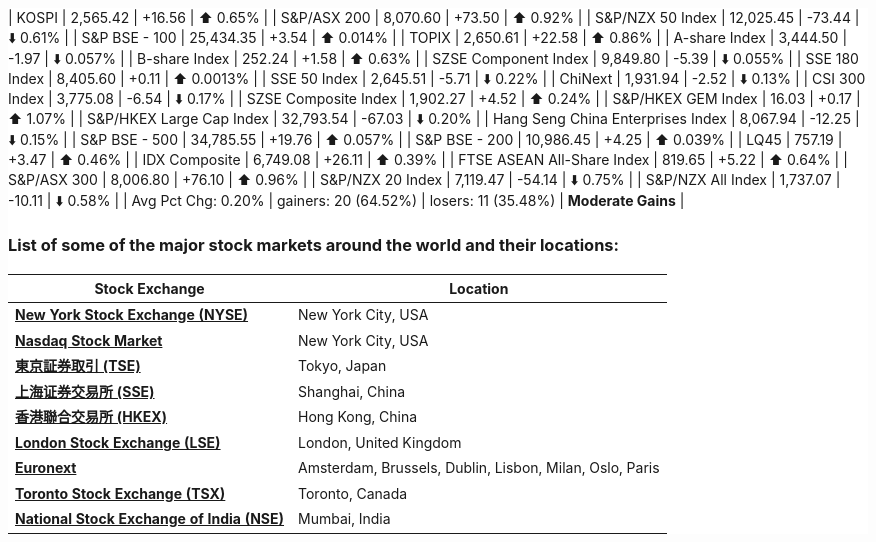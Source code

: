 | KOSPI | 2,565.42 | +16.56 | :arrow_up: 0.65% |
| S&P/ASX 200 | 8,070.60 | +73.50 | :arrow_up: 0.92% |
| S&P/NZX 50 Index | 12,025.45 | -73.44 | :arrow_down: 0.61% |
| S&P BSE - 100 | 25,434.35 | +3.54 | :arrow_up: 0.014% |
| TOPIX | 2,650.61 | +22.58 | :arrow_up: 0.86% |
| A-share Index | 3,444.50 | -1.97 | :arrow_down: 0.057% |
| B-share Index | 252.24 | +1.58 | :arrow_up: 0.63% |
| SZSE Component Index | 9,849.80 | -5.39 | :arrow_down: 0.055% |
| SSE 180 Index | 8,405.60 | +0.11 | :arrow_up: 0.0013% |
| SSE 50 Index | 2,645.51 | -5.71 | :arrow_down: 0.22% |
| ChiNext | 1,931.94 | -2.52 | :arrow_down: 0.13% |
| CSI 300 Index | 3,775.08 | -6.54 | :arrow_down: 0.17% |
| SZSE Composite Index | 1,902.27 | +4.52 | :arrow_up: 0.24% |
| S&P/HKEX GEM Index | 16.03 | +0.17 | :arrow_up: 1.07% |
| S&P/HKEX Large Cap Index | 32,793.54 | -67.03 | :arrow_down: 0.20% |
| Hang Seng China Enterprises Index | 8,067.94 | -12.25 | :arrow_down: 0.15% |
| S&P BSE - 500 | 34,785.55 | +19.76 | :arrow_up: 0.057% |
| S&P BSE - 200 | 10,986.45 | +4.25 | :arrow_up: 0.039% |
| LQ45 | 757.19 | +3.47 | :arrow_up: 0.46% |
| IDX Composite | 6,749.08 | +26.11 | :arrow_up: 0.39% |
| FTSE ASEAN All-Share Index | 819.65 | +5.22 | :arrow_up: 0.64% |
| S&P/ASX 300 | 8,006.80 | +76.10 | :arrow_up: 0.96% |
| S&P/NZX 20 Index | 7,119.47 | -54.14 | :arrow_down: 0.75% |
| S&P/NZX All Index | 1,737.07 | -10.11 | :arrow_down: 0.58% |
| Avg Pct Chg: 0.20% | gainers: 20 (64.52%) | losers: 11 (35.48%) | **Moderate Gains** |

### List of some of the major stock markets around the world and their locations:

| Stock Exchange | Location |
|---------------|----------|
| **[New York Stock Exchange (NYSE)](https://www.nyse.com/index)** | New York City, USA |
| **[Nasdaq Stock Market](https://www.nasdaq.com/)** | New York City, USA |
| **[東京証券取引 (TSE)](https://www.jpx.co.jp/)** | Tokyo, Japan |
| **[上海证券交易所 (SSE)](https://sse.com.cn/)** | Shanghai, China |
| **[香港聯合交易所 (HKEX)](https://www.hkex.com.hk/)** | Hong Kong, China |
| **[London Stock Exchange (LSE)](https://www.londonstockexchange.com/)** | London, United Kingdom |
| **[Euronext](https://www.euronext.com/)** | Amsterdam, Brussels, Dublin, Lisbon, Milan, Oslo, Paris |
| **[Toronto Stock Exchange (TSX)](https://www.tmx.com/)** | Toronto, Canada |
| **[National Stock Exchange of India (NSE)](https://www.nseindia.com/)** | Mumbai, India |